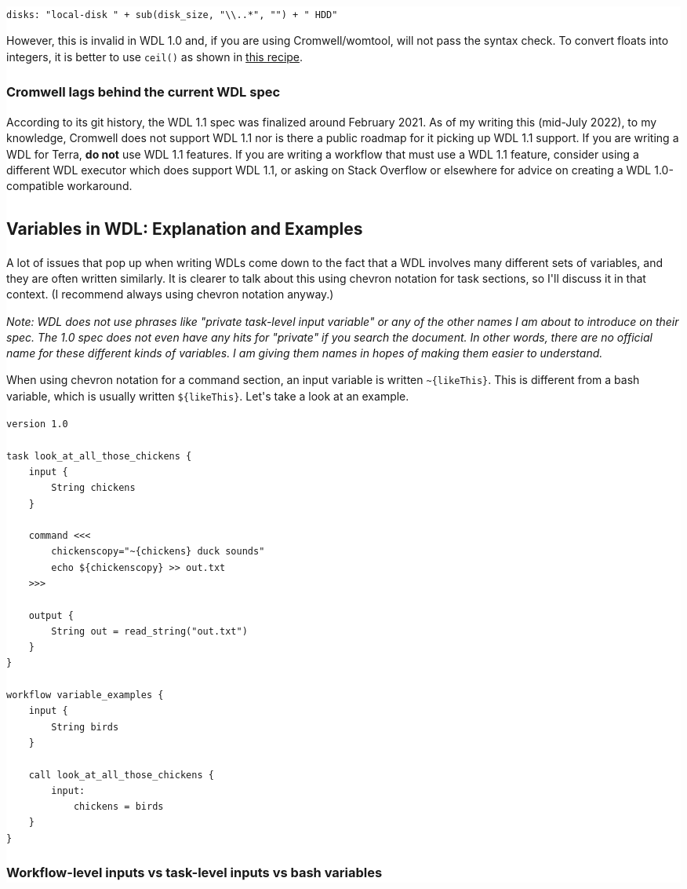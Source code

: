 ```
disks: "local-disk " + sub(disk_size, "\\..*", "") + " HDD"
```

However, this is invalid in WDL 1.0 and, if you are using Cromwell/womtool, will not pass the syntax check. To convert floats into integers, it is better to use `ceil()` as shown in [this recipe](#base-cloud-resources-requested-upon-size-of-input-files).


### Cromwell lags behind the current WDL spec
According to its git history, the WDL 1.1 spec was finalized around February 2021. As of my writing this (mid-July 2022), to my knowledge, Cromwell does not support WDL 1.1 nor is there a public roadmap for it picking up WDL 1.1 support. If you are writing a WDL for Terra, **do not** use WDL 1.1 features. If you are writing a workflow that must use a WDL 1.1 feature, consider using a different WDL executor which does support WDL 1.1, or asking on Stack Overflow or elsewhere for advice on creating a WDL 1.0-compatible workaround.

## Variables in WDL: Explanation and Examples
A lot of issues that pop up when writing WDLs come down to the fact that a WDL involves many different sets of variables, and they are often written similarly. It is clearer to talk about this using chevron notation for task sections, so I'll discuss it in that context. (I recommend always using chevron notation anyway.) 

*Note: WDL does not use phrases like "private task-level input variable" or any of the other names I am about to introduce on their spec. The 1.0 spec does not even have any hits for "private" if you search the document. In other words, there are no official name for these different kinds of variables. I am giving them names in hopes of making them easier to understand.*

When using chevron notation for a command section, an input variable is written `~{likeThis}`. This is different from a bash variable, which is usually written `${likeThis}`. Let's take a look at an example.

```
version 1.0

task look_at_all_those_chickens {
    input {
        String chickens
    }

    command <<<
        chickenscopy="~{chickens} duck sounds"
        echo ${chickenscopy} >> out.txt
    >>>

    output {
        String out = read_string("out.txt")
    }
}

workflow variable_examples {
	input {
		String birds
	}

	call look_at_all_those_chickens {
		input:
			chickens = birds
	}
}
```
### Workflow-level inputs vs task-level inputs vs bash variables